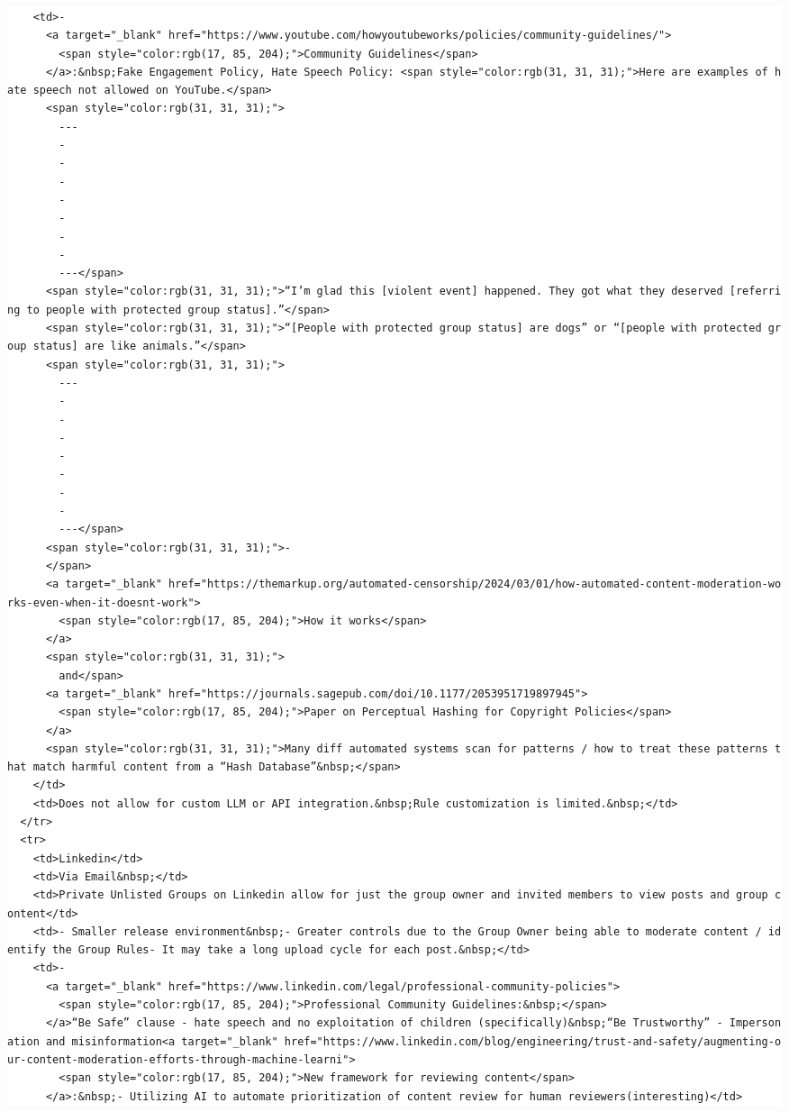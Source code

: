         <td>-
          <a target="_blank" href="https://www.youtube.com/howyoutubeworks/policies/community-guidelines/">
            <span style="color:rgb(17, 85, 204);">Community Guidelines</span>
          </a>:&nbsp;Fake Engagement Policy, Hate Speech Policy: ​​<span style="color:rgb(31, 31, 31);">Here are examples of hate speech not allowed on YouTube.</span>
          <span style="color:rgb(31, 31, 31);">
            ---
            -
            -
            -
            -
            -
            -
            -
            ---</span>
          <span style="color:rgb(31, 31, 31);">“I’m glad this [violent event] happened. They got what they deserved [referring to people with protected group status].”</span>
          <span style="color:rgb(31, 31, 31);">“[People with protected group status] are dogs” or “[people with protected group status] are like animals.”</span>
          <span style="color:rgb(31, 31, 31);">
            ---
            -
            -
            -
            -
            -
            -
            -
            ---</span>
          <span style="color:rgb(31, 31, 31);">-
          </span>
          <a target="_blank" href="https://themarkup.org/automated-censorship/2024/03/01/how-automated-content-moderation-works-even-when-it-doesnt-work">
            <span style="color:rgb(17, 85, 204);">How it works</span>
          </a>
          <span style="color:rgb(31, 31, 31);">
            and</span>
          <a target="_blank" href="https://journals.sagepub.com/doi/10.1177/2053951719897945">
            <span style="color:rgb(17, 85, 204);">Paper on Perceptual Hashing for Copyright Policies</span>
          </a>
          <span style="color:rgb(31, 31, 31);">Many diff automated systems scan for patterns / how to treat these patterns that match harmful content from a “Hash Database”&nbsp;</span>
        </td>
        <td>Does not allow for custom LLM or API integration.&nbsp;Rule customization is limited.&nbsp;</td>
      </tr>
      <tr>
        <td>Linkedin</td>
        <td>Via Email&nbsp;</td>
        <td>Private Unlisted Groups on Linkedin allow for just the group owner and invited members to view posts and group content</td>
        <td>- Smaller release environment&nbsp;- Greater controls due to the Group Owner being able to moderate content / identify the Group Rules- It may take a long upload cycle for each post.&nbsp;</td>
        <td>-
          <a target="_blank" href="https://www.linkedin.com/legal/professional-community-policies">
            <span style="color:rgb(17, 85, 204);">Professional Community Guidelines:&nbsp;</span>
          </a>“Be Safe” clause - hate speech and no exploitation of children (specifically)&nbsp;“Be Trustworthy” - Impersonation and misinformation<a target="_blank" href="https://www.linkedin.com/blog/engineering/trust-and-safety/augmenting-our-content-moderation-efforts-through-machine-learni">
            <span style="color:rgb(17, 85, 204);">New framework for reviewing content</span>
          </a>:&nbsp;- Utilizing AI to automate prioritization of content review for human reviewers(interesting)</td>